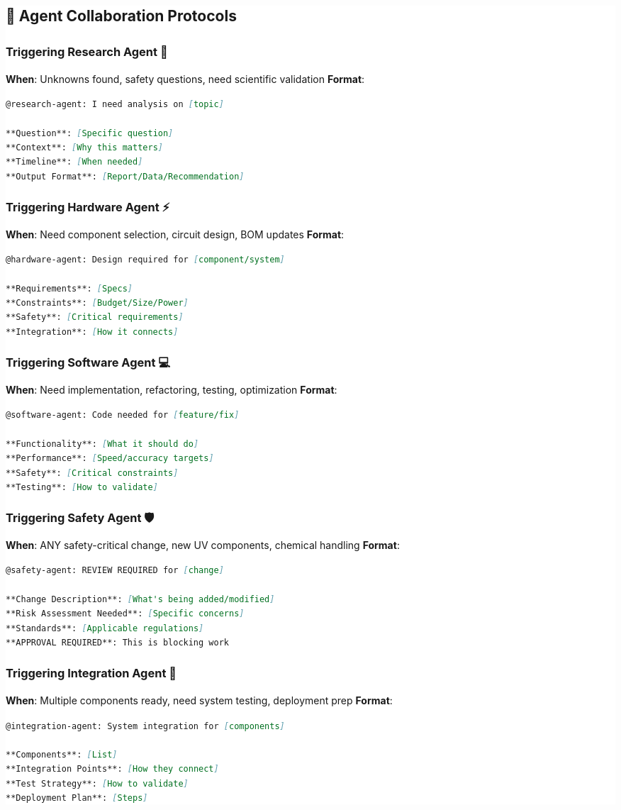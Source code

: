 ## 🤖 Agent Collaboration Protocols

### **Triggering Research Agent** 🔬
**When**: Unknowns found, safety questions, need scientific validation
**Format**:
```markdown
@research-agent: I need analysis on [topic]

**Question**: [Specific question]
**Context**: [Why this matters]
**Timeline**: [When needed]
**Output Format**: [Report/Data/Recommendation]
```

### **Triggering Hardware Agent** ⚡
**When**: Need component selection, circuit design, BOM updates
**Format**:
```markdown
@hardware-agent: Design required for [component/system]

**Requirements**: [Specs]
**Constraints**: [Budget/Size/Power]
**Safety**: [Critical requirements]
**Integration**: [How it connects]
```

### **Triggering Software Agent** 💻
**When**: Need implementation, refactoring, testing, optimization
**Format**:
```markdown
@software-agent: Code needed for [feature/fix]

**Functionality**: [What it should do]
**Performance**: [Speed/accuracy targets]
**Safety**: [Critical constraints]
**Testing**: [How to validate]
```

### **Triggering Safety Agent** 🛡️
**When**: ANY safety-critical change, new UV components, chemical handling
**Format**:
```markdown
@safety-agent: REVIEW REQUIRED for [change]

**Change Description**: [What's being added/modified]
**Risk Assessment Needed**: [Specific concerns]
**Standards**: [Applicable regulations]
**APPROVAL REQUIRED**: This is blocking work
```

### **Triggering Integration Agent** 🔗
**When**: Multiple components ready, need system testing, deployment prep
**Format**:
```markdown
@integration-agent: System integration for [components]

**Components**: [List]
**Integration Points**: [How they connect]
**Test Strategy**: [How to validate]
**Deployment Plan**: [Steps]
```
